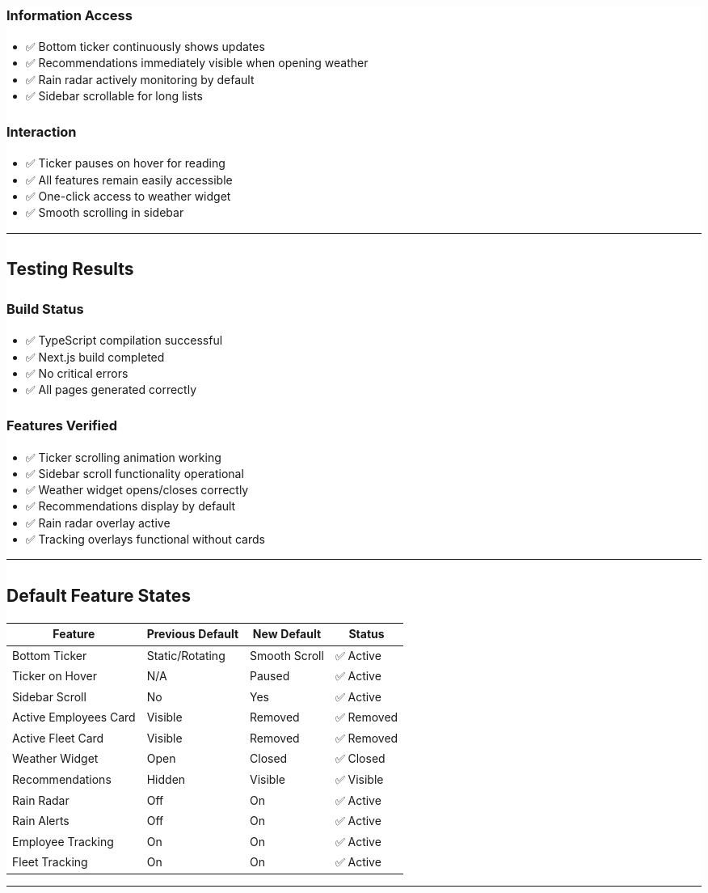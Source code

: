 ### Information Access
- ✅ Bottom ticker continuously shows updates
- ✅ Recommendations immediately visible when opening weather
- ✅ Rain radar actively monitoring by default
- ✅ Sidebar scrollable for long lists

### Interaction
- ✅ Ticker pauses on hover for reading
- ✅ All features remain easily accessible
- ✅ One-click access to weather widget
- ✅ Smooth scrolling in sidebar

---

## Testing Results

### Build Status
- ✅ TypeScript compilation successful
- ✅ Next.js build completed
- ✅ No critical errors
- ✅ All pages generated correctly

### Features Verified
- ✅ Ticker scrolling animation working
- ✅ Sidebar scroll functionality operational
- ✅ Weather widget opens/closes correctly
- ✅ Recommendations display by default
- ✅ Rain radar overlay active
- ✅ Tracking overlays functional without cards

---

## Default Feature States

| Feature | Previous Default | New Default | Status |
|---------|-----------------|-------------|--------|
| Bottom Ticker | Static/Rotating | Smooth Scroll | ✅ Active |
| Ticker on Hover | N/A | Paused | ✅ Active |
| Sidebar Scroll | No | Yes | ✅ Active |
| Active Employees Card | Visible | Removed | ✅ Removed |
| Active Fleet Card | Visible | Removed | ✅ Removed |
| Weather Widget | Open | Closed | ✅ Closed |
| Recommendations | Hidden | Visible | ✅ Visible |
| Rain Radar | Off | On | ✅ Active |
| Rain Alerts | Off | On | ✅ Active |
| Employee Tracking | On | On | ✅ Active |
| Fleet Tracking | On | On | ✅ Active |

---